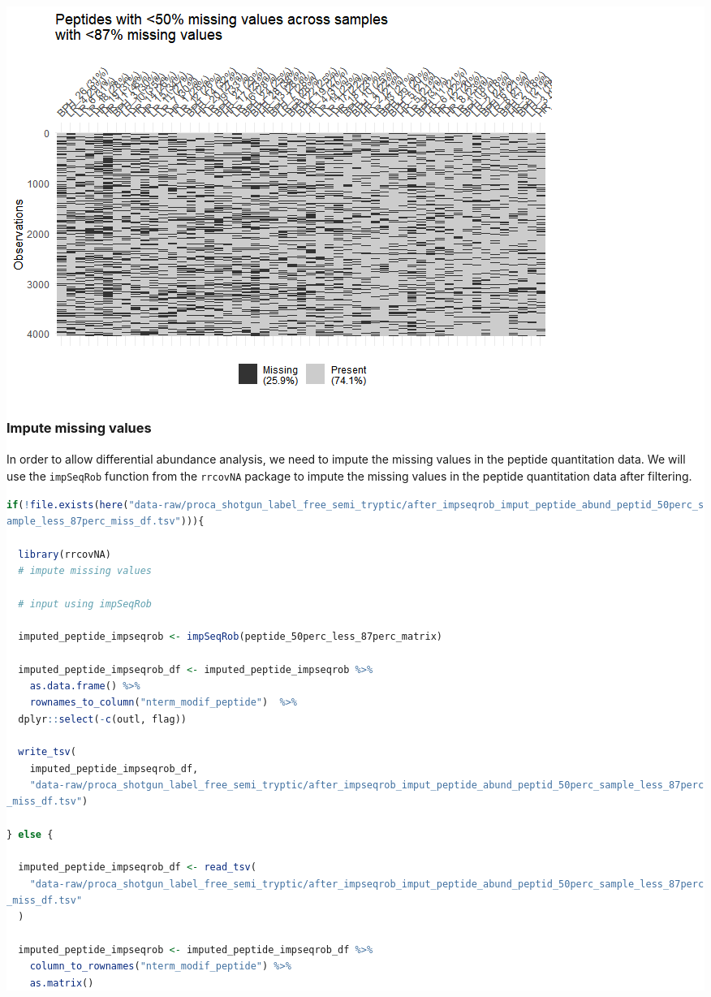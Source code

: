 ![](terminomics_analysis_workflow_label_free_files/figure-commonmark/unnamed-chunk-22-1.png)

### Impute missing values

In order to allow differential abundance analysis, we need to impute the
missing values in the peptide quantitation data. We will use the
`impSeqRob` function from the `rrcovNA` package to impute the missing
values in the peptide quantitation data after filtering.

``` r
if(!file.exists(here("data-raw/proca_shotgun_label_free_semi_tryptic/after_impseqrob_imput_peptide_abund_peptid_50perc_sample_less_87perc_miss_df.tsv"))){

  library(rrcovNA)
  # impute missing values

  # input using impSeqRob

  imputed_peptide_impseqrob <- impSeqRob(peptide_50perc_less_87perc_matrix)

  imputed_peptide_impseqrob_df <- imputed_peptide_impseqrob %>%
    as.data.frame() %>%
    rownames_to_column("nterm_modif_peptide")  %>% 
  dplyr::select(-c(outl, flag))

  write_tsv(
    imputed_peptide_impseqrob_df,
    "data-raw/proca_shotgun_label_free_semi_tryptic/after_impseqrob_imput_peptide_abund_peptid_50perc_sample_less_87perc_miss_df.tsv")

} else {

  imputed_peptide_impseqrob_df <- read_tsv(
    "data-raw/proca_shotgun_label_free_semi_tryptic/after_impseqrob_imput_peptide_abund_peptid_50perc_sample_less_87perc_miss_df.tsv"
  ) 

  imputed_peptide_impseqrob <- imputed_peptide_impseqrob_df %>%
    column_to_rownames("nterm_modif_peptide") %>%
    as.matrix()
```
